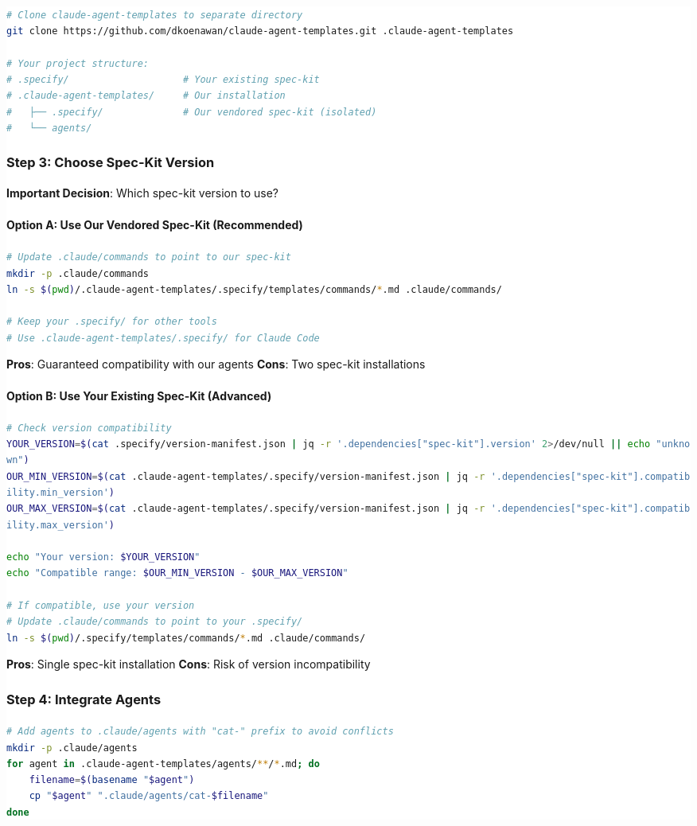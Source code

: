 ```bash
# Clone claude-agent-templates to separate directory
git clone https://github.com/dkoenawan/claude-agent-templates.git .claude-agent-templates

# Your project structure:
# .specify/                    # Your existing spec-kit
# .claude-agent-templates/     # Our installation
#   ├── .specify/              # Our vendored spec-kit (isolated)
#   └── agents/
```

### Step 3: Choose Spec-Kit Version

**Important Decision**: Which spec-kit version to use?

#### Option A: Use Our Vendored Spec-Kit (Recommended)

```bash
# Update .claude/commands to point to our spec-kit
mkdir -p .claude/commands
ln -s $(pwd)/.claude-agent-templates/.specify/templates/commands/*.md .claude/commands/

# Keep your .specify/ for other tools
# Use .claude-agent-templates/.specify/ for Claude Code
```

**Pros**: Guaranteed compatibility with our agents
**Cons**: Two spec-kit installations

#### Option B: Use Your Existing Spec-Kit (Advanced)

```bash
# Check version compatibility
YOUR_VERSION=$(cat .specify/version-manifest.json | jq -r '.dependencies["spec-kit"].version' 2>/dev/null || echo "unknown")
OUR_MIN_VERSION=$(cat .claude-agent-templates/.specify/version-manifest.json | jq -r '.dependencies["spec-kit"].compatibility.min_version')
OUR_MAX_VERSION=$(cat .claude-agent-templates/.specify/version-manifest.json | jq -r '.dependencies["spec-kit"].compatibility.max_version')

echo "Your version: $YOUR_VERSION"
echo "Compatible range: $OUR_MIN_VERSION - $OUR_MAX_VERSION"

# If compatible, use your version
# Update .claude/commands to point to your .specify/
ln -s $(pwd)/.specify/templates/commands/*.md .claude/commands/
```

**Pros**: Single spec-kit installation
**Cons**: Risk of version incompatibility

### Step 4: Integrate Agents

```bash
# Add agents to .claude/agents with "cat-" prefix to avoid conflicts
mkdir -p .claude/agents
for agent in .claude-agent-templates/agents/**/*.md; do
    filename=$(basename "$agent")
    cp "$agent" ".claude/agents/cat-$filename"
done
```
